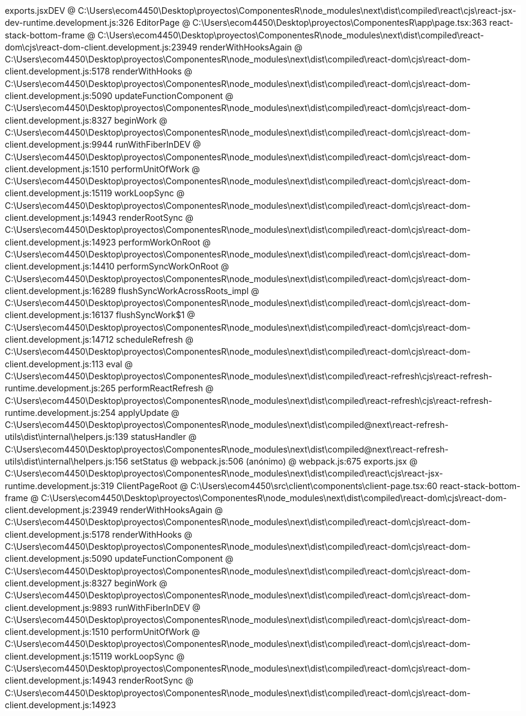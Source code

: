 exports.jsxDEV @ C:\Users\ecom4450\Desktop\proyectos\ComponentesR\node_modules\next\dist\compiled\react\cjs\react-jsx-dev-runtime.development.js:326
EditorPage @ C:\Users\ecom4450\Desktop\proyectos\ComponentesR\app\page.tsx:363
react-stack-bottom-frame @ C:\Users\ecom4450\Desktop\proyectos\ComponentesR\node_modules\next\dist\compiled\react-dom\cjs\react-dom-client.development.js:23949
renderWithHooksAgain @ C:\Users\ecom4450\Desktop\proyectos\ComponentesR\node_modules\next\dist\compiled\react-dom\cjs\react-dom-client.development.js:5178
renderWithHooks @ C:\Users\ecom4450\Desktop\proyectos\ComponentesR\node_modules\next\dist\compiled\react-dom\cjs\react-dom-client.development.js:5090
updateFunctionComponent @ C:\Users\ecom4450\Desktop\proyectos\ComponentesR\node_modules\next\dist\compiled\react-dom\cjs\react-dom-client.development.js:8327
beginWork @ C:\Users\ecom4450\Desktop\proyectos\ComponentesR\node_modules\next\dist\compiled\react-dom\cjs\react-dom-client.development.js:9944
runWithFiberInDEV @ C:\Users\ecom4450\Desktop\proyectos\ComponentesR\node_modules\next\dist\compiled\react-dom\cjs\react-dom-client.development.js:1510
performUnitOfWork @ C:\Users\ecom4450\Desktop\proyectos\ComponentesR\node_modules\next\dist\compiled\react-dom\cjs\react-dom-client.development.js:15119
workLoopSync @ C:\Users\ecom4450\Desktop\proyectos\ComponentesR\node_modules\next\dist\compiled\react-dom\cjs\react-dom-client.development.js:14943
renderRootSync @ C:\Users\ecom4450\Desktop\proyectos\ComponentesR\node_modules\next\dist\compiled\react-dom\cjs\react-dom-client.development.js:14923
performWorkOnRoot @ C:\Users\ecom4450\Desktop\proyectos\ComponentesR\node_modules\next\dist\compiled\react-dom\cjs\react-dom-client.development.js:14410
performSyncWorkOnRoot @ C:\Users\ecom4450\Desktop\proyectos\ComponentesR\node_modules\next\dist\compiled\react-dom\cjs\react-dom-client.development.js:16289
flushSyncWorkAcrossRoots_impl @ C:\Users\ecom4450\Desktop\proyectos\ComponentesR\node_modules\next\dist\compiled\react-dom\cjs\react-dom-client.development.js:16137
flushSyncWork$1 @ C:\Users\ecom4450\Desktop\proyectos\ComponentesR\node_modules\next\dist\compiled\react-dom\cjs\react-dom-client.development.js:14712
scheduleRefresh @ C:\Users\ecom4450\Desktop\proyectos\ComponentesR\node_modules\next\dist\compiled\react-dom\cjs\react-dom-client.development.js:113
eval @ C:\Users\ecom4450\Desktop\proyectos\ComponentesR\node_modules\next\dist\compiled\react-refresh\cjs\react-refresh-runtime.development.js:265
performReactRefresh @ C:\Users\ecom4450\Desktop\proyectos\ComponentesR\node_modules\next\dist\compiled\react-refresh\cjs\react-refresh-runtime.development.js:254
applyUpdate @ C:\Users\ecom4450\Desktop\proyectos\ComponentesR\node_modules\next\dist\compiled@next\react-refresh-utils\dist\internal\helpers.js:139
statusHandler @ C:\Users\ecom4450\Desktop\proyectos\ComponentesR\node_modules\next\dist\compiled@next\react-refresh-utils\dist\internal\helpers.js:156
setStatus @ webpack.js:506
(anónimo) @ webpack.js:675
<EditorPage>
exports.jsx @ C:\Users\ecom4450\Desktop\proyectos\ComponentesR\node_modules\next\dist\compiled\react\cjs\react-jsx-runtime.development.js:319
ClientPageRoot @ C:\Users\ecom4450\src\client\components\client-page.tsx:60
react-stack-bottom-frame @ C:\Users\ecom4450\Desktop\proyectos\ComponentesR\node_modules\next\dist\compiled\react-dom\cjs\react-dom-client.development.js:23949
renderWithHooksAgain @ C:\Users\ecom4450\Desktop\proyectos\ComponentesR\node_modules\next\dist\compiled\react-dom\cjs\react-dom-client.development.js:5178
renderWithHooks @ C:\Users\ecom4450\Desktop\proyectos\ComponentesR\node_modules\next\dist\compiled\react-dom\cjs\react-dom-client.development.js:5090
updateFunctionComponent @ C:\Users\ecom4450\Desktop\proyectos\ComponentesR\node_modules\next\dist\compiled\react-dom\cjs\react-dom-client.development.js:8327
beginWork @ C:\Users\ecom4450\Desktop\proyectos\ComponentesR\node_modules\next\dist\compiled\react-dom\cjs\react-dom-client.development.js:9893
runWithFiberInDEV @ C:\Users\ecom4450\Desktop\proyectos\ComponentesR\node_modules\next\dist\compiled\react-dom\cjs\react-dom-client.development.js:1510
performUnitOfWork @ C:\Users\ecom4450\Desktop\proyectos\ComponentesR\node_modules\next\dist\compiled\react-dom\cjs\react-dom-client.development.js:15119
workLoopSync @ C:\Users\ecom4450\Desktop\proyectos\ComponentesR\node_modules\next\dist\compiled\react-dom\cjs\react-dom-client.development.js:14943
renderRootSync @ C:\Users\ecom4450\Desktop\proyectos\ComponentesR\node_modules\next\dist\compiled\react-dom\cjs\react-dom-client.development.js:14923
